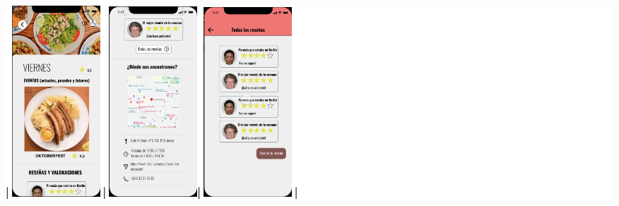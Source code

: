 | <img width="125" src="P3/dia.png"> | <img width="125" src="P3/dia2.png">| <img width="125" src="P3/todas-las-resenias.png"> |